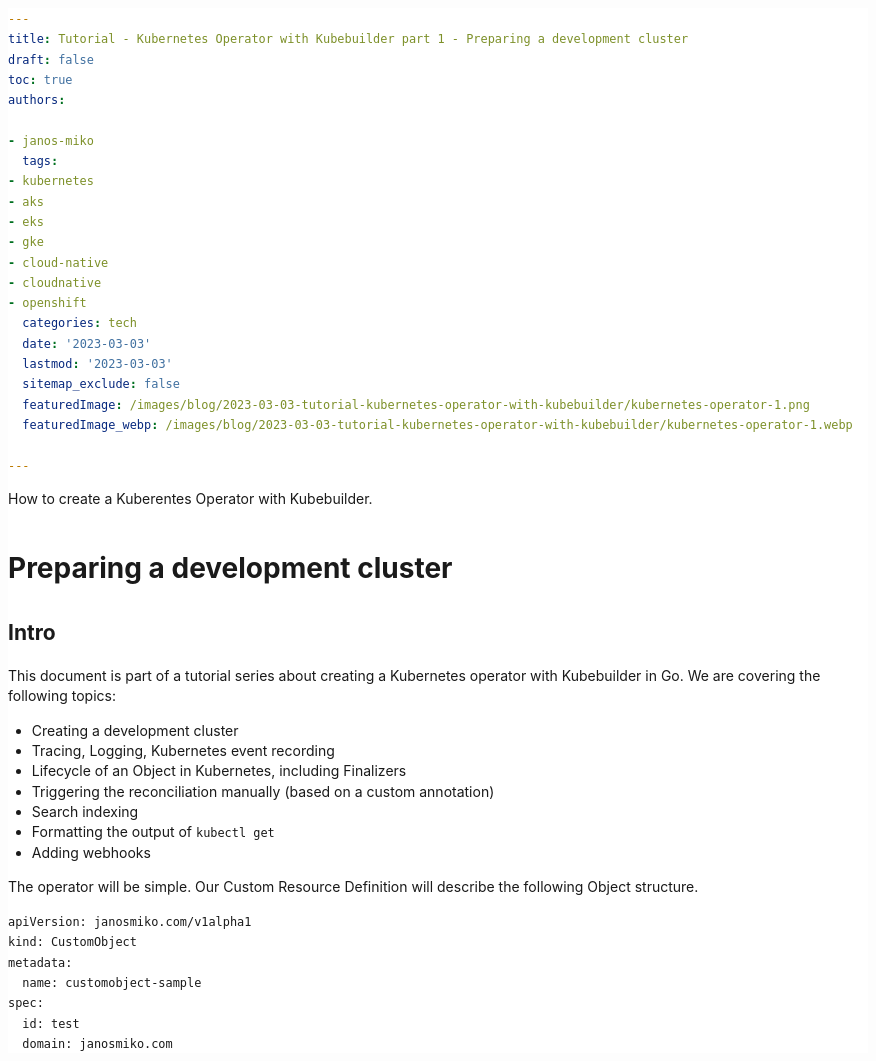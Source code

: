 ```yaml
---
title: Tutorial - Kubernetes Operator with Kubebuilder part 1 - Preparing a development cluster
draft: false
toc: true
authors:

- janos-miko
  tags:
- kubernetes
- aks
- eks
- gke
- cloud-native
- cloudnative
- openshift
  categories: tech
  date: '2023-03-03'
  lastmod: '2023-03-03'
  sitemap_exclude: false
  featuredImage: /images/blog/2023-03-03-tutorial-kubernetes-operator-with-kubebuilder/kubernetes-operator-1.png
  featuredImage_webp: /images/blog/2023-03-03-tutorial-kubernetes-operator-with-kubebuilder/kubernetes-operator-1.webp

---
```


How to create a Kuberentes Operator with Kubebuilder.



# Preparing a development cluster

## Intro

This document is part of a tutorial series about creating a Kubernetes operator with Kubebuilder in Go. We are covering
the following topics:

- Creating a development cluster
- Tracing, Logging, Kubernetes event recording
- Lifecycle of an Object in Kubernetes, including Finalizers
- Triggering the reconciliation manually (based on a custom annotation)
- Search indexing
- Formatting the output of `kubectl get`
- Adding webhooks

The operator will be simple. Our Custom Resource Definition will describe the following Object structure.

```bash
apiVersion: janosmiko.com/v1alpha1
kind: CustomObject
metadata:
  name: customobject-sample
spec:
  id: test
  domain: janosmiko.com
```
